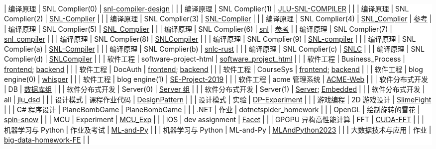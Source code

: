 | 编译原理 | SNL Complier(0) | [snl-compiler-design](https://github.com/waynelee-lwc/2119-snl-compiler-design) |  |
| 编译原理 | SNL Complier(1) | [JLU-SNL-COMPILER](https://github.com/HanLi05869/JLU-SNL-COMPILER) |  |
| 编译原理 | SNL Complier(2) | [SNL-Complier](https://github.com/CloudMagician/SNL-Complier) |  |
| 编译原理 | SNL Complier(3) | [SNL-Complier](https://github.com/YouthLin/SNL-Compiler) |  |
| 编译原理 | SNL Complier(4) | [SNL_Complier](https://github.com/mytlx/SNL_Compiler) | [参考](https://github.com/YouthLin/SNL-Compiler) |
| 编译原理 | SNL Complier(5) | [SNL_Complier](https://github.com/badmonkey7/SNL_Compiler) |  |
| 编译原理 | SNL Complier(6) | [snl](https://github.com/icespite/snl) | [参考](https://github.com/badmonkey7/SNL_Compiler) |
| 编译原理 | SNL Complier(7) | [snl_compiler](https://github.com/kaaass/snl_compiler) |  |
| 编译原理 | SNL Complier(8) | [SNLCompiler](https://github.com/SAGIRI-kawaii/SNLCompiler) |  |
| 编译原理 | SNL Complier(9) | [SNL-compiler](https://github.com/ztmail723/JLU-SNL-compiler) |  |
| 编译原理 | SNL Complier(a) | [SNL-Compiler](https://github.com/Yoriko-007/SNL-Compiler) |  |
| 编译原理 | SNL Complier(b) | [snlc-rust](https://github.com/Yurzi/snlc-rust) |  |
| 编译原理 | SNL Complier(c) | [SNLC](https://github.com/XuanchenLi/SNLC) |  |
| 编译原理 | SNL Complier(d) | [SNLCompiler](https://github.com/liuweiky/SNLCompiler) |  |
| 软件工程 | software-project-html | [software_project_html](https://github.com/DctorWei1314/software_project_html) |  |
| 软件工程 | Business_Process | [frontend](https://github.com/RelaxDegree/Business_Process_System); [backend](https://github.com/XuanchenLi/business_management_system_backend) |  |
| 软件工程 | DocAuth | [frontend](https://github.com/OceanPresentChao/DocAuth-frontend); [backend](https://github.com/Yurzi/DocAuth-backend) |  |
| 软件工程 | CourseSys | [frontend](https://github.com/liuweiky/CourseSys); [backend](https://github.com/liuweiky/course_sys_backend) |  |
| 软件工程 | blog engine(0) | [whisper](https://github.com/TechCiel/whisper) |  |
| 软件工程 | blog engine(1) | [SE-Project-2019](https://github.com/Gwzlchn/SE-Project-2019) |  |
| 软件工程 | acme 管理系统   | [ACME-Web](https://github.com/TheOneImmortal/ACME-Web) |  |
| 软件分布式开发 | DB | [数据库组](https://github.com/dsd-db) |  |
| 软件分布式开发 | Server(0) | [Server 组](https://github.com/PigeonholeDSD) |  |
| 软件分布式开发 | Server(1) | [Server](https://github.com/zwh2119/dsd-server); [Embedded](https://github.com/zwh2119/Embedded-Server) |  |
| 软件分布式开发 | all | [jlu_dsd](https://github.com/WNJXYK/JLU_DSD) |  |
| 设计模式 | 课程作业代码 | [DesignPattern](https://github.com/yang-er/DesignPattern) |  |
| 设计模式 | 实验 | [DP-Experiment](https://github.com/CloudMagician/Design-Pattern-Experiment) |  |
| 游戏编程 | 2D 游戏设计 | [SlimeFight](https://github.com/NatsukiKoki/SlimeFight) |  |
| C# 程序设计 | PlaneBombGame | [PlaneBombGame](https://github.com/fengxin-zhxx/PlaneBombGame) | |
| .NET | 作业 | [dotnetspider_homework](https://github.com/ZYGming/dotnetspider_homework) | |
| OpenGL | 绘制旋转的雪花 | [spin-snow](https://github.com/Yurzi/spin-snow) |  |
| MCU | Experiment | [MCU_Exp](https://github.com/liuweiky/MCU_Exp) |  |
| iOS | dev assignment | [Facet](https://github.com/liuweiky/iOS-Dev_Facet) |  |
| GPGPU 异构高性能计算 | FFT | [CUDA-FFT](https://github.com/HanLi05869/CUDA-FFT) |  |
| 机器学习与 Python | 作业及考试 | [ML-and-Py](https://github.com/userElaina/ML-and-Py) |  |
| 机器学习与 Python | ML-and-Py | [MLAndPython2023](https://github.com/GGN-2015/MachineLearningAndPython2023) |  |
| 大数据技术与应用 | 作业 | [big-data-homework-FE](https://github.com/waynelee-lwc/big-data-homework-FE) |  |